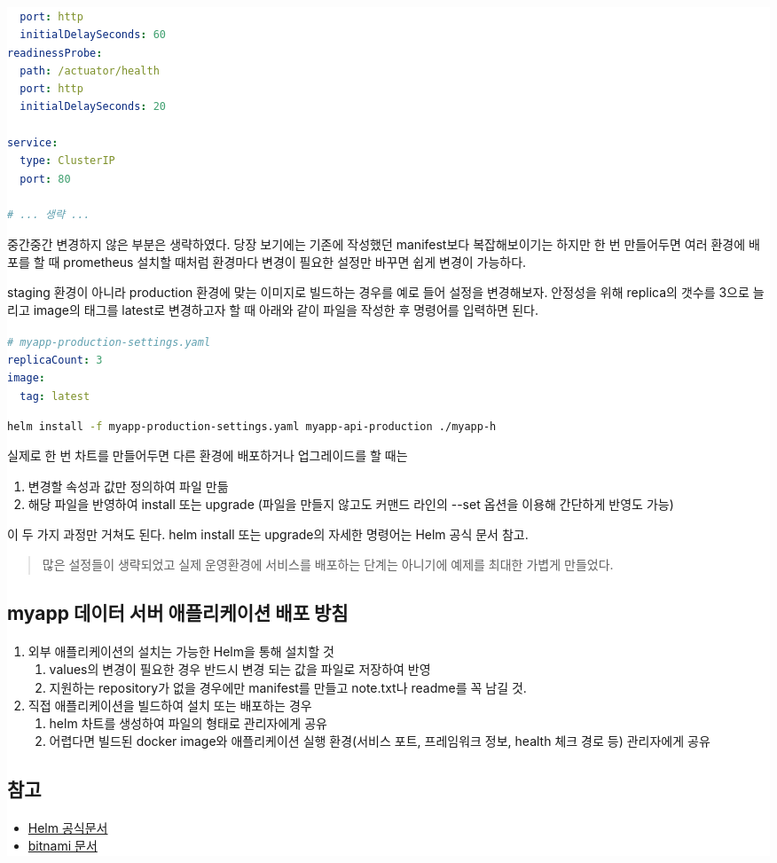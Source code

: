 ```yaml
  port: http
  initialDelaySeconds: 60
readinessProbe: 
  path: /actuator/health
  port: http
  initialDelaySeconds: 20

service:
  type: ClusterIP
  port: 80

# ... 생략 ...
```

중간중간 변경하지 않은 부분은 생략하였다. 당장 보기에는 기존에 작성했던 manifest보다 복잡해보이기는 하지만 한 번 만들어두면 여러 환경에 배포를 할 때 prometheus 설치할 때처럼 환경마다 변경이 필요한 설정만 바꾸면 쉽게 변경이 가능하다.

staging 환경이 아니라 production 환경에 맞는 이미지로 빌드하는 경우를 예로 들어 설정을 변경해보자. 
안정성을 위해 replica의 갯수를 3으로 늘리고 image의 태그를 latest로 변경하고자 할 때 아래와 같이 파일을 작성한 후 명령어를 입력하면 된다.

```yaml
# myapp-production-settings.yaml
replicaCount: 3
image:
  tag: latest
```


```sh
helm install -f myapp-production-settings.yaml myapp-api-production ./myapp-h 
```

실제로 한 번 차트를 만들어두면 다른 환경에 배포하거나 업그레이드를 할 때는

1. 변경할 속성과 값만 정의하여 파일 만듦
2. 해당 파일을 반영하여 install 또는 upgrade (파일을 만들지 않고도 커맨드 라인의 --set 옵션을 이용해 간단하게 반영도 가능) 

이 두 가지 과정만 거쳐도 된다. helm install 또는 upgrade의 자세한 명령어는 Helm 공식 문서 참고.

> 많은 설정들이 생략되었고 실제 운영환경에 서비스를 배포하는 단계는 아니기에 예제를 최대한 가볍게 만들었다.

## myapp 데이터 서버 애플리케이션 배포 방침

1. 외부 애플리케이션의 설치는 가능한 Helm을 통해 설치할 것
   1. values의 변경이 필요한 경우 반드시 변경 되는 값을 파일로 저장하여 반영  
   2. 지원하는 repository가 없을 경우에만 manifest를 만들고 note.txt나 readme를 꼭 남길 것.
2. 직접 애플리케이션을 빌드하여 설치 또는 배포하는 경우
   1. helm 차트를 생성하여 파일의 형태로 관리자에게 공유
   2. 어렵다면 빌드된 docker image와 애플리케이션 실행 환경(서비스 포트, 프레임워크 정보, health 체크 경로 등) 관리자에게 공유


## 참고

- [Helm 공식문서](https://helm.sh/ko/docs/)
- [bitnami 문서](https://docs.bitnami.com/tutorials/create-your-first-helm-chart/)